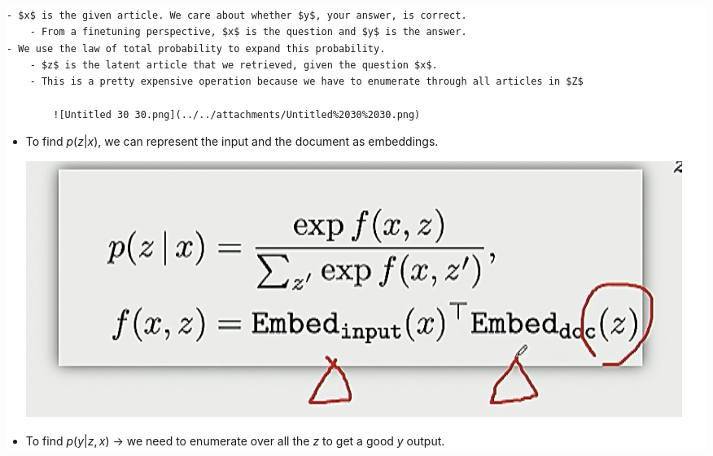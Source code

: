     - $x$﻿ is the given article. We care about whether $y$﻿, your answer, is correct.
        - From a finetuning perspective, $x$﻿ is the question and $y$﻿ is the answer.
    - We use the law of total probability to expand this probability.
        - $z$﻿ is the latent article that we retrieved, given the question $x$﻿.
        - This is a pretty expensive operation because we have to enumerate through all articles in $Z$﻿
            
            ![Untitled 30 30.png](../../attachments/Untitled%2030%2030.png)
            
- To find $p(z | x)$﻿, we can represent the input and the document as embeddings.
    
    ![Untitled 31 26.png](../../attachments/Untitled%2031%2026.png)
    
- To find $p(y | z, x)$﻿ → we need to enumerate over all the $z$﻿ to get a good $y$﻿ output.
    